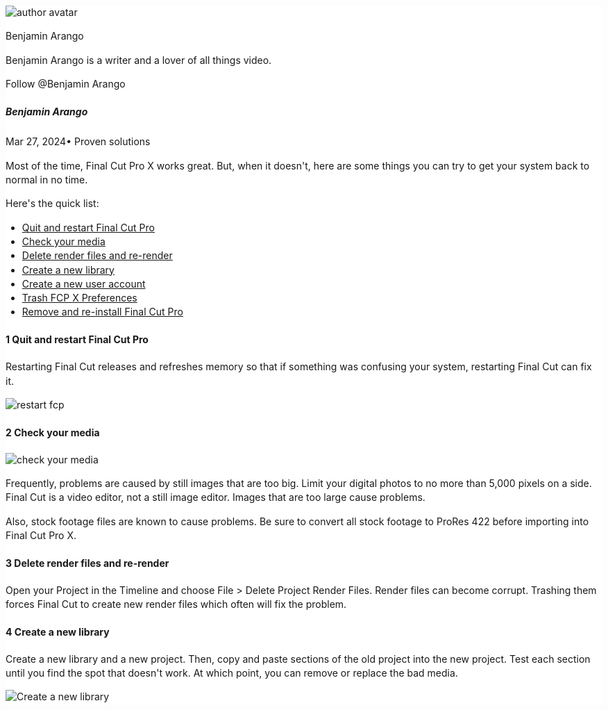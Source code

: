 ![author avatar](https://images.wondershare.com/filmora/article-images/benjamin-arango-author.jpg)

Benjamin Arango

Benjamin Arango is a writer and a lover of all things video.

Follow @Benjamin Arango

##### Benjamin Arango

 Mar 27, 2024• Proven solutions

Most of the time, Final Cut Pro X works great. But, when it doesn't, here are some things you can try to get your system back to normal in no time.

Here's the quick list:

* [Quit and restart Final Cut Pro](#part1)
* [Check your media](#part2)
* [Delete render files and re-render](#part3)
* [Create a new library](#part4)
* [Create a new user account](#part5)
* [Trash FCP X Preferences](#part6)
* [Remove and re-install Final Cut Pro](#part7)

#### 1 Quit and restart Final Cut Pro

Restarting Final Cut releases and refreshes memory so that if something was confusing your system, restarting Final Cut can fix it.

![restart fcp](https://images.wondershare.com/images/multimedia/video-editor/restart.png "restart fcp")

#### 2 Check your media

![check your media](https://images.wondershare.com/images/multimedia/video-editor/image-size.png "check your media")

Frequently, problems are caused by still images that are too big. Limit your digital photos to no more than 5,000 pixels on a side. Final Cut is a video editor, not a still image editor. Images that are too large cause problems.

Also, stock footage files are known to cause problems. Be sure to convert all stock footage to ProRes 422 before importing into Final Cut Pro X.

#### 3 Delete render files and re-render

Open your Project in the Timeline and choose File > Delete Project Render Files. Render files can become corrupt. Trashing them forces Final Cut to create new render files which often will fix the problem.

#### 4 Create a new library

Create a new library and a new project. Then, copy and paste sections of the old project into the new project. Test each section until you find the spot that doesn't work. At which point, you can remove or replace the bad media.

![Create a new library](https://images.wondershare.com/images/multimedia/video-editor/new-project.png "Create a new library")
